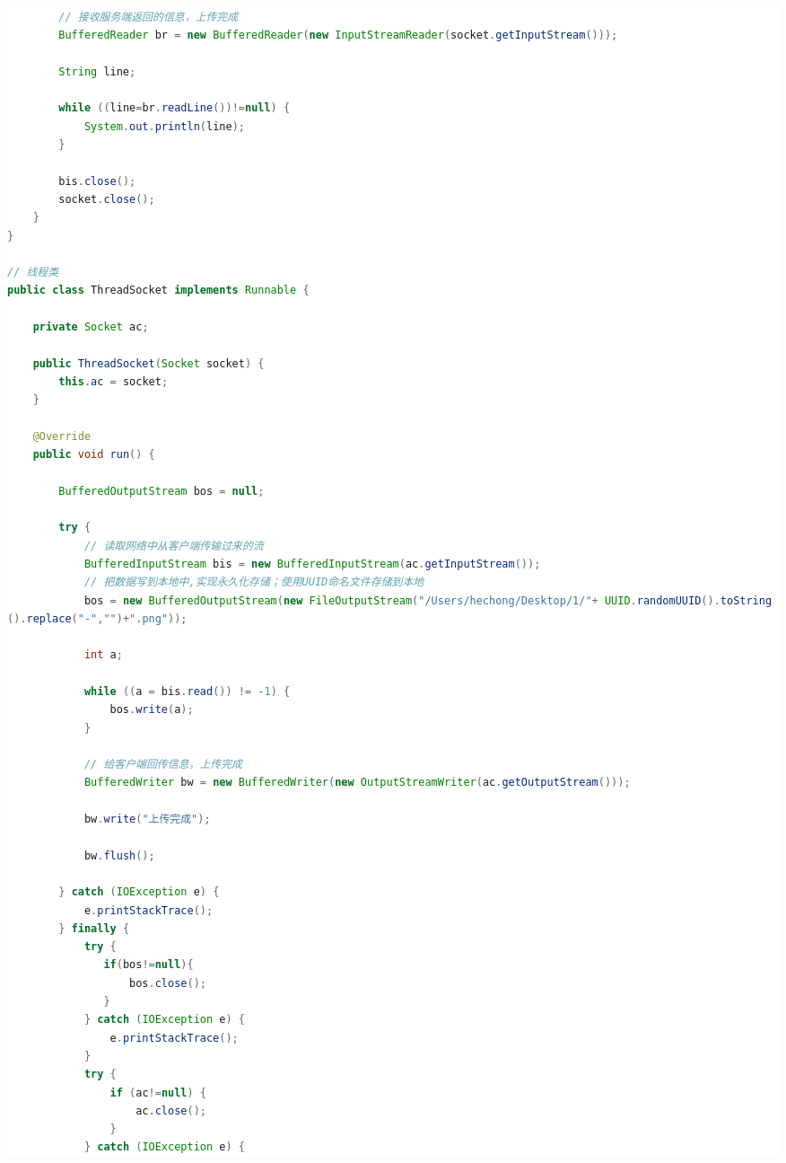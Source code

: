 ```java
        // 接收服务端返回的信息，上传完成
        BufferedReader br = new BufferedReader(new InputStreamReader(socket.getInputStream()));

        String line;

        while ((line=br.readLine())!=null) {
            System.out.println(line);
        }

        bis.close();
        socket.close();
    }
}

// 线程类
public class ThreadSocket implements Runnable {

    private Socket ac;

    public ThreadSocket(Socket socket) {
        this.ac = socket;
    }

    @Override
    public void run() {

        BufferedOutputStream bos = null;

        try {
            // 读取网络中从客户端传输过来的流
            BufferedInputStream bis = new BufferedInputStream(ac.getInputStream());
            // 把数据写到本地中,实现永久化存储；使用UUID命名文件存储到本地
            bos = new BufferedOutputStream(new FileOutputStream("/Users/hechong/Desktop/1/"+ UUID.randomUUID().toString().replace("-","")+".png"));

            int a;

            while ((a = bis.read()) != -1) {
                bos.write(a);
            }

            // 给客户端回传信息，上传完成
            BufferedWriter bw = new BufferedWriter(new OutputStreamWriter(ac.getOutputStream()));

            bw.write("上传完成");

            bw.flush();

        } catch (IOException e) {
            e.printStackTrace();
        } finally {
            try {
               if(bos!=null){
                   bos.close();
               }
            } catch (IOException e) {
                e.printStackTrace();
            }
            try {
                if (ac!=null) {
                    ac.close();
                }
            } catch (IOException e) {
```